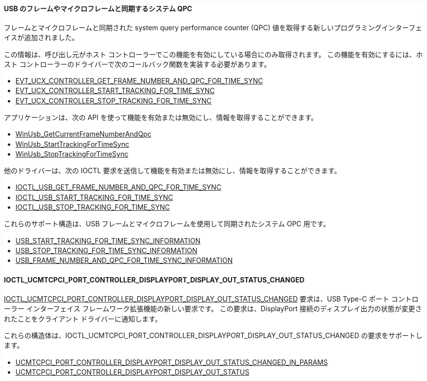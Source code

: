 #### <a name="synchronized-system-qpc-with-usb-frame-and-microframes"></a>USB のフレームやマイクロフレームと同期するシステム QPC

フレームとマイクロフレームと同期された system query performance counter (QPC) 値を取得する新しいプログラミングインターフェイスが追加されました。

この情報は、呼び出し元がホスト コントローラーでこの機能を有効にしている場合にのみ取得されます。 この機能を有効にするには、ホスト コントローラーのドライバーで次のコールバック関数を実装する必要があります。

- [EVT_UCX_CONTROLLER_GET_FRAME_NUMBER_AND_QPC_FOR_TIME_SYNC](https://docs.microsoft.com/windows-hardware/drivers/ddi/ucxcontroller/nc-ucxcontroller-evt_ucx_controller_get_frame_number_and_qpc_for_time_sync)
- [EVT_UCX_CONTROLLER_START_TRACKING_FOR_TIME_SYNC](https://docs.microsoft.com/windows-hardware/drivers/ddi/ucxcontroller/nc-ucxcontroller-evt_ucx_controller_start_tracking_for_time_sync)
- [EVT_UCX_CONTROLLER_STOP_TRACKING_FOR_TIME_SYNC](https://docs.microsoft.com/windows-hardware/drivers/ddi/ucxcontroller/nc-ucxcontroller-evt_ucx_controller_stop_tracking_for_time_sync)

アプリケーションは、次の API を使って機能を有効または無効にし、情報を取得することができます。

- [WinUsb_GetCurrentFrameNumberAndQpc](https://docs.microsoft.com/windows/desktop/api/winusb/nf-winusb-winusb_getcurrentframenumberandqpc)
- [WinUsb_StartTrackingForTimeSync](https://docs.microsoft.com/windows/desktop/api/winusb/nf-winusb-winusb_starttrackingfortimesync)
- [WinUsb_StopTrackingForTimeSync](https://docs.microsoft.com/windows/desktop/api/winusb/nf-winusb-winusb_stoptrackingfortimesync)

他のドライバーは、次の IOCTL 要求を送信して機能を有効または無効にし、情報を取得することができます。

- [IOCTL_USB_GET_FRAME_NUMBER_AND_QPC_FOR_TIME_SYNC](https://docs.microsoft.com/windows-hardware/drivers/ddi/usbioctl/ni-usbioctl-ioctl_usb_get_frame_number_and_qpc_for_time_sync)
- [IOCTL_USB_START_TRACKING_FOR_TIME_SYNC](https://docs.microsoft.com/windows-hardware/drivers/ddi/usbioctl/ni-usbioctl-ioctl_usb_start_tracking_for_time_sync)
- [IOCTL_USB_STOP_TRACKING_FOR_TIME_SYNC](https://docs.microsoft.com/windows-hardware/drivers/ddi/usbioctl/ni-usbioctl-ioctl_usb_stop_tracking_for_time_sync)

これらのサポート構造は、USB フレームとマイクロフレームを使用して同期されたシステム OPC 用です。

- [USB_START_TRACKING_FOR_TIME_SYNC_INFORMATION](https://docs.microsoft.com/windows-hardware/drivers/ddi/usbioctl/ns-usbioctl-_usb_start_tracking_for_time_sync_information)
- [USB_STOP_TRACKING_FOR_TIME_SYNC_INFORMATION](https://docs.microsoft.com/windows-hardware/drivers/ddi/usbioctl/ns-usbioctl-_usb_stop_tracking_for_time_sync_information)
- [USB_FRAME_NUMBER_AND_QPC_FOR_TIME_SYNC_INFORMATION](https://docs.microsoft.com/windows-hardware/drivers/ddi/usbioctl/ns-usbioctl-_usb_frame_number_and_qpc_for_time_sync_information)

#### <a name="ioctl_ucmtcpci_port_controller_displayport_display_out_status_changed"></a>IOCTL_UCMTCPCI_PORT_CONTROLLER_DISPLAYPORT_DISPLAY_OUT_STATUS_CHANGED

[IOCTL_UCMTCPCI_PORT_CONTROLLER_DISPLAYPORT_DISPLAY_OUT_STATUS_CHANGED](https://docs.microsoft.com/windows-hardware/drivers/ddi/ucmtcpciportcontrollerrequests/ni-ucmtcpciportcontrollerrequests-ioctl_ucmtcpci_port_controller_displayport_display_out_status_changed) 要求は、USB Type-C ポート コントローラー インターフェイス フレームワーク拡張機能の新しい要求です。 この要求は、DisplayPort 接続のディスプレイ出力の状態が変更されたことをクライアント ドライバーに通知します。

これらの構造体は、IOCTL_UCMTCPCI_PORT_CONTROLLER_DISPLAYPORT_DISPLAY_OUT_STATUS_CHANGED の要求をサポートします。

- [UCMTCPCI_PORT_CONTROLLER_DISPLAYPORT_DISPLAY_OUT_STATUS_CHANGED_IN_PARAMS](https://docs.microsoft.com/windows-hardware/drivers/ddi/ucmtcpciportcontrollerrequests/ns-ucmtcpciportcontrollerrequests-_ucmtcpci_port_controller_displayport_display_out_status_changed_in_params)
- [UCMTCPCI_PORT_CONTROLLER_DISPLAYPORT_DISPLAY_OUT_STATUS](https://docs.microsoft.com/windows-hardware/drivers/ddi/ucmtcpciportcontrollerrequests/ne-ucmtcpciportcontrollerrequests-_ucmtcpci_port_controller_displayport_display_out_status)
